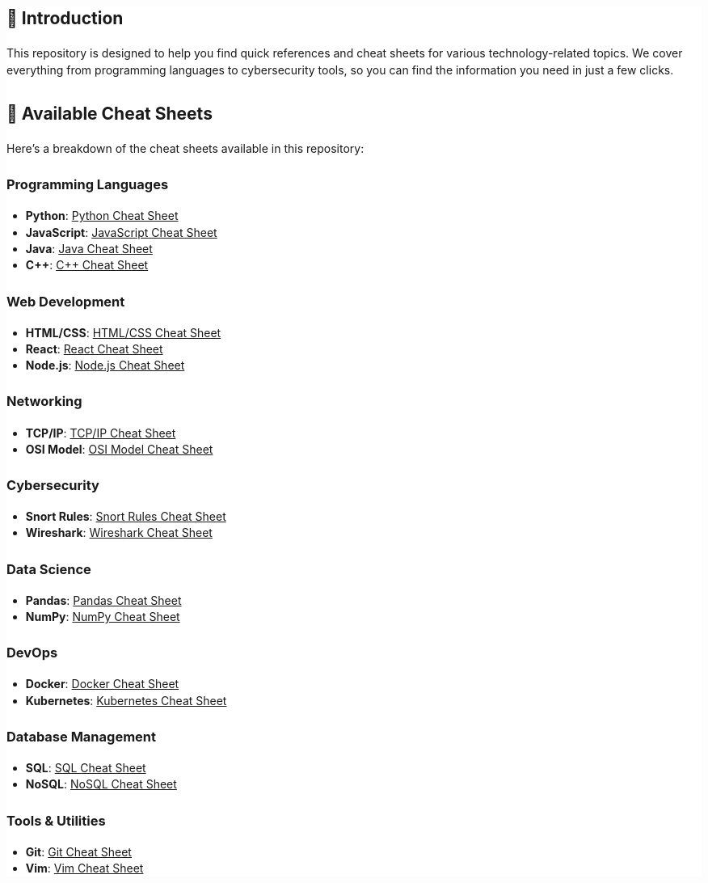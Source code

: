 ## 📖 Introduction

This repository is designed to help you find quick references and cheat sheets for various technology-related topics. We cover everything from programming languages to cybersecurity tools, so you can find the information you need in just a few clicks.

## 📜 Available Cheat Sheets

Here’s a breakdown of the cheat sheets available in this repository:

### Programming Languages

- **Python**: [Python Cheat Sheet](path/to/python-cheat-sheet.md)
- **JavaScript**: [JavaScript Cheat Sheet](path/to/javascript-cheat-sheet.md)
- **Java**: [Java Cheat Sheet](path/to/java-cheat-sheet.md)
- **C++**: [C++ Cheat Sheet](path/to/cpp-cheat-sheet.md)

### Web Development

- **HTML/CSS**: [HTML/CSS Cheat Sheet](path/to/html-css-cheat-sheet.md)
- **React**: [React Cheat Sheet](path/to/react-cheat-sheet.md)
- **Node.js**: [Node.js Cheat Sheet](path/to/nodejs-cheat-sheet.md)

### Networking

- **TCP/IP**: [TCP/IP Cheat Sheet](path/to/tcp-ip-cheat-sheet.md)
- **OSI Model**: [OSI Model Cheat Sheet](path/to/osi-model-cheat-sheet.md)

### Cybersecurity

- **Snort Rules**: [Snort Rules Cheat Sheet](path/to/snort-rules-cheat-sheet.md)
- **Wireshark**: [Wireshark Cheat Sheet](path/to/wireshark-cheat-sheet.md)

### Data Science

- **Pandas**: [Pandas Cheat Sheet](path/to/pandas-cheat-sheet.md)
- **NumPy**: [NumPy Cheat Sheet](path/to/numpy-cheat-sheet.md)

### DevOps

- **Docker**: [Docker Cheat Sheet](path/to/docker-cheat-sheet.md)
- **Kubernetes**: [Kubernetes Cheat Sheet](path/to/kubernetes-cheat-sheet.md)

### Database Management

- **SQL**: [SQL Cheat Sheet](path/to/sql-cheat-sheet.md)
- **NoSQL**: [NoSQL Cheat Sheet](path/to/nosql-cheat-sheet.md)

### Tools & Utilities

- **Git**: [Git Cheat Sheet](path/to/git-cheat-sheet.md)
- **Vim**: [Vim Cheat Sheet](path/to/vim-cheat-sheet.md)
